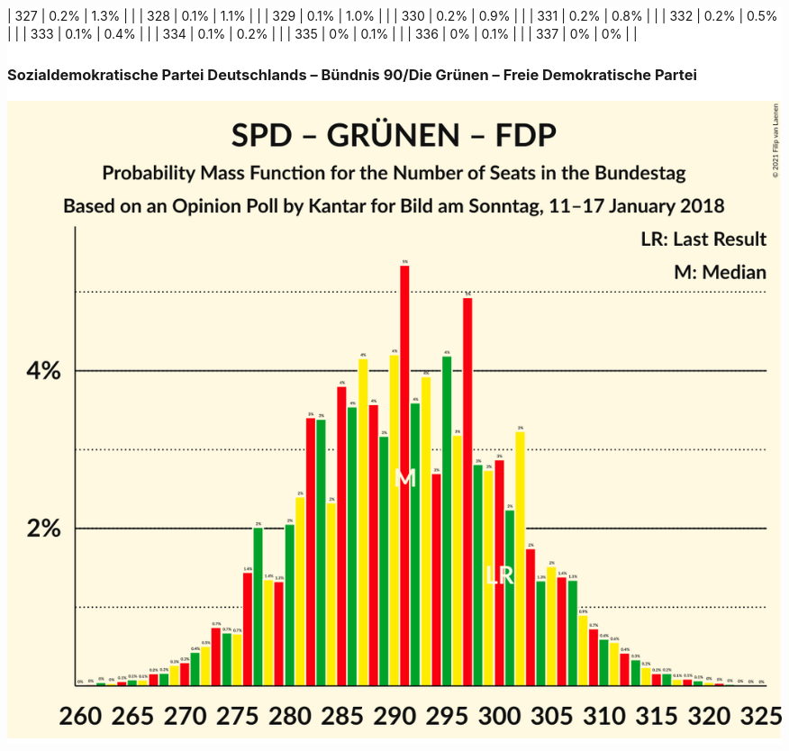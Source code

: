 | 327 | 0.2% | 1.3% |  |
| 328 | 0.1% | 1.1% |  |
| 329 | 0.1% | 1.0% |  |
| 330 | 0.2% | 0.9% |  |
| 331 | 0.2% | 0.8% |  |
| 332 | 0.2% | 0.5% |  |
| 333 | 0.1% | 0.4% |  |
| 334 | 0.1% | 0.2% |  |
| 335 | 0% | 0.1% |  |
| 336 | 0% | 0.1% |  |
| 337 | 0% | 0% |  |

### Sozialdemokratische Partei Deutschlands – Bündnis 90/Die Grünen – Freie Demokratische Partei

![Graph with seats probability mass function not yet produced](2018-01-17-Kantar-coalitions-seats-pmf-spd–grünen–fdp.png "Seats Probability Mass Function")
